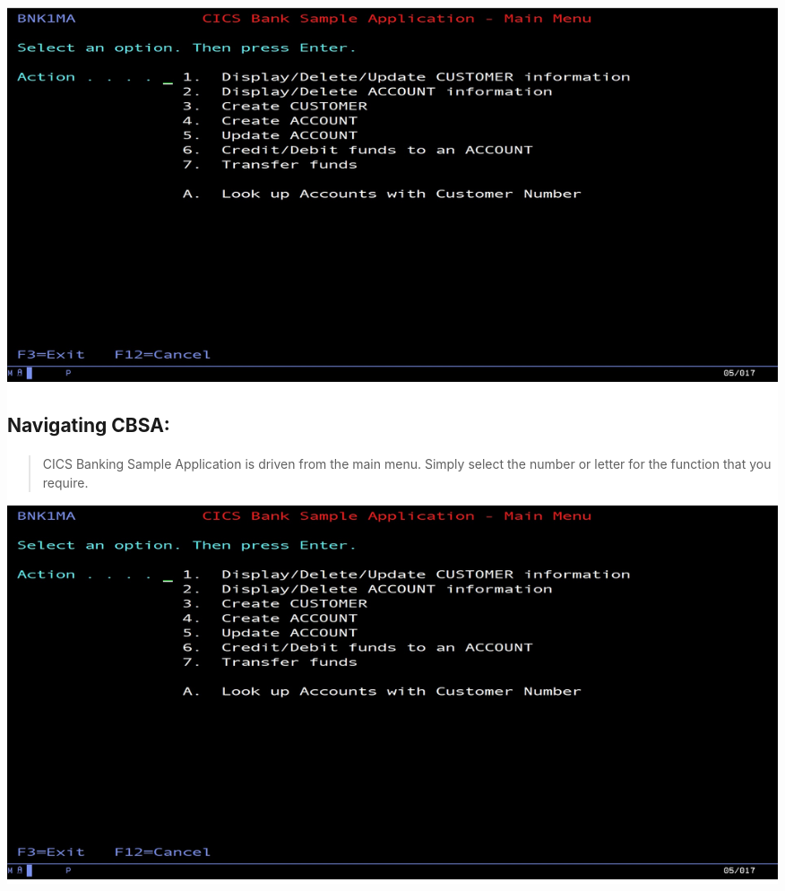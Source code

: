 ![BMSUser Main menu](../doc/images/BMSUserGuide/BMSUser_Main_Menu.jpg)
>

## Navigating CBSA:

> CICS Banking Sample Application is driven from the main menu. Simply
> select the number or letter for the function that you require.
>
![BMSUser OMEN](../doc/images/BMSUserGuide/BMSUser_Main_Menu.jpg)
>
